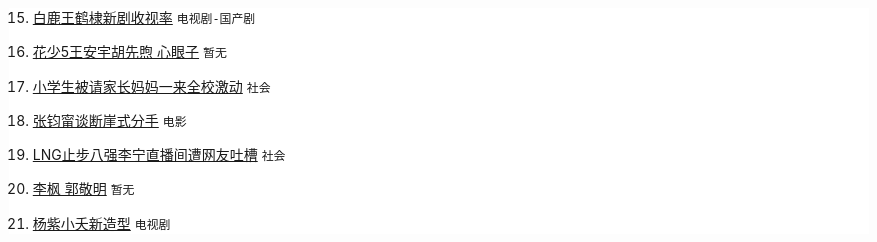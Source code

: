 15. [白鹿王鹤棣新剧收视率](https://m.weibo.cn/search?containerid=100103type%3D1%26t%3D10%26q%3D%23%E7%99%BD%E9%B9%BF%E7%8E%8B%E9%B9%A4%E6%A3%A3%E6%96%B0%E5%89%A7%E6%94%B6%E8%A7%86%E7%8E%87%23&stream_entry_id=31&isnewpage=1&extparam=seat%3D1%26pos%3D13%26lcate%3D5001%26realpos%3D13%26flag%3D1%26c_type%3D31%26q%3D%2523%25E7%2599%25BD%25E9%25B9%25BF%25E7%258E%258B%25E9%25B9%25A4%25E6%25A3%25A3%25E6%2596%25B0%25E5%2589%25A7%25E6%2594%25B6%25E8%25A7%2586%25E7%258E%2587%2523%26dgr%3D0%26filter_type%3Drealtimehot%26cate%3D5001%26stream_entry_id%3D31%26band_rank%3D13%26display_time%3D1699252074%26pre_seqid%3D16992520742740425848) `电视剧-国产剧` 

16. [花少5王安宇胡先煦 心眼子](https://m.weibo.cn/search?containerid=100103type%3D1%26t%3D10%26q%3D%E8%8A%B1%E5%B0%915%E7%8E%8B%E5%AE%89%E5%AE%87%E8%83%A1%E5%85%88%E7%85%A6+%E5%BF%83%E7%9C%BC%E5%AD%90&stream_entry_id=31&isnewpage=1&extparam=seat%3D1%26pos%3D14%26lcate%3D5001%26realpos%3D14%26flag%3D0%26c_type%3D31%26q%3D%25E8%258A%25B1%25E5%25B0%25915%25E7%258E%258B%25E5%25AE%2589%25E5%25AE%2587%25E8%2583%25A1%25E5%2585%2588%25E7%2585%25A6%2520%25E5%25BF%2583%25E7%259C%25BC%25E5%25AD%2590%26dgr%3D0%26filter_type%3Drealtimehot%26cate%3D5001%26stream_entry_id%3D31%26band_rank%3D14%26display_time%3D1699252074%26pre_seqid%3D16992520742740425848) `暂无` 

17. [小学生被请家长妈妈一来全校激动](https://m.weibo.cn/search?containerid=100103type%3D1%26t%3D10%26q%3D%23%E5%B0%8F%E5%AD%A6%E7%94%9F%E8%A2%AB%E8%AF%B7%E5%AE%B6%E9%95%BF%E5%A6%88%E5%A6%88%E4%B8%80%E6%9D%A5%E5%85%A8%E6%A0%A1%E6%BF%80%E5%8A%A8%23&stream_entry_id=31&isnewpage=1&extparam=seat%3D1%26pos%3D15%26lcate%3D5001%26realpos%3D15%26flag%3D32768%26c_type%3D31%26q%3D%2523%25E5%25B0%258F%25E5%25AD%25A6%25E7%2594%259F%25E8%25A2%25AB%25E8%25AF%25B7%25E5%25AE%25B6%25E9%2595%25BF%25E5%25A6%2588%25E5%25A6%2588%25E4%25B8%2580%25E6%259D%25A5%25E5%2585%25A8%25E6%25A0%25A1%25E6%25BF%2580%25E5%258A%25A8%2523%26dgr%3D0%26filter_type%3Drealtimehot%26cate%3D5001%26stream_entry_id%3D31%26band_rank%3D15%26display_time%3D1699252074%26pre_seqid%3D16992520742740425848) `社会` 

18. [张钧甯谈断崖式分手](https://m.weibo.cn/search?containerid=100103type%3D1%26t%3D10%26q%3D%23%E5%BC%A0%E9%92%A7%E7%94%AF%E8%B0%88%E6%96%AD%E5%B4%96%E5%BC%8F%E5%88%86%E6%89%8B%23&stream_entry_id=31&isnewpage=1&extparam=seat%3D1%26pos%3D16%26lcate%3D5001%26realpos%3D16%26flag%3D0%26c_type%3D31%26q%3D%2523%25E5%25BC%25A0%25E9%2592%25A7%25E7%2594%25AF%25E8%25B0%2588%25E6%2596%25AD%25E5%25B4%2596%25E5%25BC%258F%25E5%2588%2586%25E6%2589%258B%2523%26dgr%3D0%26filter_type%3Drealtimehot%26cate%3D5001%26stream_entry_id%3D31%26band_rank%3D16%26display_time%3D1699252074%26pre_seqid%3D16992520742740425848) `电影` 

19. [LNG止步八强李宁直播间遭网友吐槽](https://m.weibo.cn/search?containerid=100103type%3D1%26t%3D10%26q%3D%23LNG%E6%AD%A2%E6%AD%A5%E5%85%AB%E5%BC%BA%E6%9D%8E%E5%AE%81%E7%9B%B4%E6%92%AD%E9%97%B4%E9%81%AD%E7%BD%91%E5%8F%8B%E5%90%90%E6%A7%BD%23&stream_entry_id=31&isnewpage=1&extparam=seat%3D1%26pos%3D17%26lcate%3D5001%26realpos%3D17%26flag%3D0%26c_type%3D31%26q%3D%2523LNG%25E6%25AD%25A2%25E6%25AD%25A5%25E5%2585%25AB%25E5%25BC%25BA%25E6%259D%258E%25E5%25AE%2581%25E7%259B%25B4%25E6%2592%25AD%25E9%2597%25B4%25E9%2581%25AD%25E7%25BD%2591%25E5%258F%258B%25E5%2590%2590%25E6%25A7%25BD%2523%26dgr%3D0%26filter_type%3Drealtimehot%26cate%3D5001%26stream_entry_id%3D31%26band_rank%3D17%26display_time%3D1699252074%26pre_seqid%3D16992520742740425848) `社会` 

20. [李枫 郭敬明](https://m.weibo.cn/search?containerid=100103type%3D1%26t%3D10%26q%3D%E6%9D%8E%E6%9E%AB+%E9%83%AD%E6%95%AC%E6%98%8E&stream_entry_id=31&isnewpage=1&extparam=seat%3D1%26pos%3D18%26lcate%3D5001%26realpos%3D18%26flag%3D1%26c_type%3D31%26q%3D%25E6%259D%258E%25E6%259E%25AB%2520%25E9%2583%25AD%25E6%2595%25AC%25E6%2598%258E%26dgr%3D0%26filter_type%3Drealtimehot%26cate%3D5001%26stream_entry_id%3D31%26band_rank%3D18%26display_time%3D1699252074%26pre_seqid%3D16992520742740425848) `暂无` 

21. [杨紫小夭新造型](https://m.weibo.cn/search?containerid=100103type%3D1%26t%3D10%26q%3D%23%E6%9D%A8%E7%B4%AB%E5%B0%8F%E5%A4%AD%E6%96%B0%E9%80%A0%E5%9E%8B%23&stream_entry_id=31&isnewpage=1&extparam=seat%3D1%26pos%3D19%26lcate%3D5001%26realpos%3D19%26flag%3D0%26c_type%3D31%26q%3D%2523%25E6%259D%25A8%25E7%25B4%25AB%25E5%25B0%258F%25E5%25A4%25AD%25E6%2596%25B0%25E9%2580%25A0%25E5%259E%258B%2523%26dgr%3D0%26filter_type%3Drealtimehot%26cate%3D5001%26stream_entry_id%3D31%26band_rank%3D19%26display_time%3D1699252074%26pre_seqid%3D16992520742740425848) `电视剧` 
